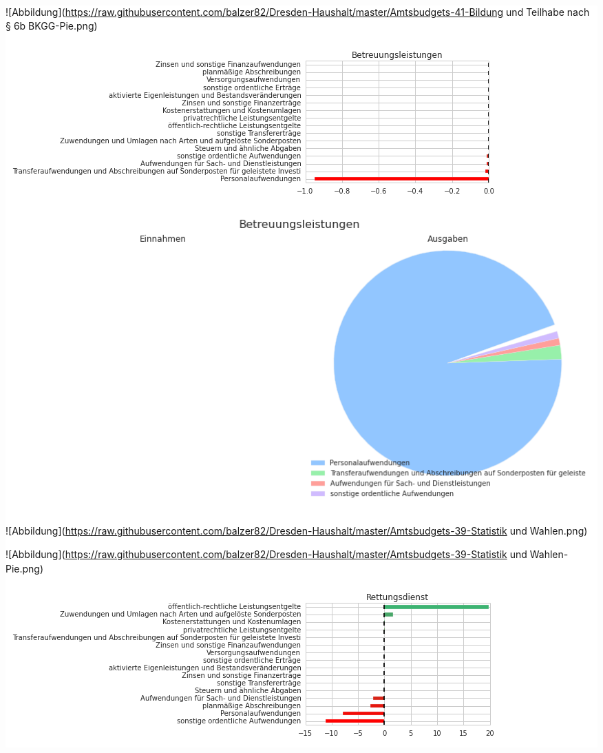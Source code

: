 ![Abbildung](https://raw.githubusercontent.com/balzer82/Dresden-Haushalt/master/Amtsbudgets-41-Bildung und Teilhabe nach § 6b BKGG-Pie.png)

![Abbildung](https://raw.githubusercontent.com/balzer82/Dresden-Haushalt/master/Amtsbudgets-40-Betreuungsleistungen.png)

![Abbildung](https://raw.githubusercontent.com/balzer82/Dresden-Haushalt/master/Amtsbudgets-40-Betreuungsleistungen-Pie.png)

![Abbildung](https://raw.githubusercontent.com/balzer82/Dresden-Haushalt/master/Amtsbudgets-39-Statistik und Wahlen.png)

![Abbildung](https://raw.githubusercontent.com/balzer82/Dresden-Haushalt/master/Amtsbudgets-39-Statistik und Wahlen-Pie.png)

![Abbildung](https://raw.githubusercontent.com/balzer82/Dresden-Haushalt/master/Amtsbudgets-38-Rettungsdienst.png)
